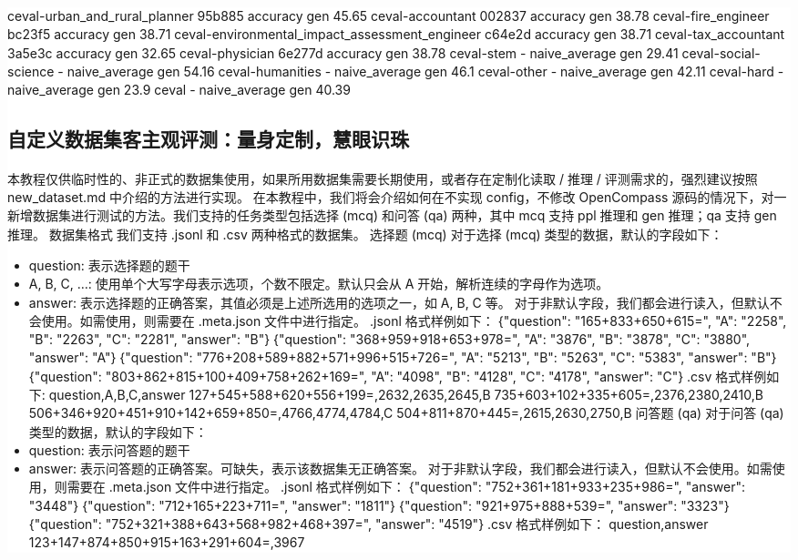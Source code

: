 ceval-urban_and_rural_planner                   95b885     accuracy       gen                                                                                       45.65
ceval-accountant                                002837     accuracy       gen                                                                                       38.78
ceval-fire_engineer                             bc23f5     accuracy       gen                                                                                       38.71
ceval-environmental_impact_assessment_engineer  c64e2d     accuracy       gen                                                                                       38.71
ceval-tax_accountant                            3a5e3c     accuracy       gen                                                                                       32.65
ceval-physician                                 6e277d     accuracy       gen                                                                                       38.78
ceval-stem                                      -          naive_average  gen                                                                                       29.41
ceval-social-science                            -          naive_average  gen                                                                                       54.16
ceval-humanities                                -          naive_average  gen                                                                                       46.1
ceval-other                                     -          naive_average  gen                                                                                       42.11
ceval-hard                                      -          naive_average  gen                                                                                       23.9
ceval                                           -          naive_average  gen                                                                                       40.39
  
## 自定义数据集客主观评测：量身定制，慧眼识珠
  本教程仅供临时性的、非正式的数据集使用，如果所用数据集需要长期使用，或者存在定制化读取 / 推理 / 评测需求的，强烈建议按照 new_dataset.md 中介绍的方法进行实现。
  在本教程中，我们将会介绍如何在不实现 config，不修改 OpenCompass 源码的情况下，对一新增数据集进行测试的方法。我们支持的任务类型包括选择 (mcq) 和问答 (qa) 两种，其中 mcq 支持 ppl 推理和 gen 推理；qa 支持 gen 推理。
数据集格式
  我们支持 .jsonl 和 .csv 两种格式的数据集。
选择题 (mcq)
  对于选择 (mcq) 类型的数据，默认的字段如下：
  - question: 表示选择题的题干
  - A, B, C, …: 使用单个大写字母表示选项，个数不限定。默认只会从 A 开始，解析连续的字母作为选项。
  - answer: 表示选择题的正确答案，其值必须是上述所选用的选项之一，如 A, B, C 等。
  对于非默认字段，我们都会进行读入，但默认不会使用。如需使用，则需要在 .meta.json 文件中进行指定。
  .jsonl 格式样例如下：
{"question": "165+833+650+615=", "A": "2258", "B": "2263", "C": "2281", "answer": "B"}
{"question": "368+959+918+653+978=", "A": "3876", "B": "3878", "C": "3880", "answer": "A"}
{"question": "776+208+589+882+571+996+515+726=", "A": "5213", "B": "5263", "C": "5383", "answer": "B"}
{"question": "803+862+815+100+409+758+262+169=", "A": "4098", "B": "4128", "C": "4178", "answer": "C"}
  .csv 格式样例如下:
question,A,B,C,answer
127+545+588+620+556+199=,2632,2635,2645,B
735+603+102+335+605=,2376,2380,2410,B
506+346+920+451+910+142+659+850=,4766,4774,4784,C
504+811+870+445=,2615,2630,2750,B
问答题 (qa)
  对于问答 (qa) 类型的数据，默认的字段如下：
  - question: 表示问答题的题干
  - answer: 表示问答题的正确答案。可缺失，表示该数据集无正确答案。
  对于非默认字段，我们都会进行读入，但默认不会使用。如需使用，则需要在 .meta.json 文件中进行指定。
  .jsonl 格式样例如下：
{"question": "752+361+181+933+235+986=", "answer": "3448"}
{"question": "712+165+223+711=", "answer": "1811"}
{"question": "921+975+888+539=", "answer": "3323"}
{"question": "752+321+388+643+568+982+468+397=", "answer": "4519"}
  .csv 格式样例如下：
question,answer
123+147+874+850+915+163+291+604=,3967